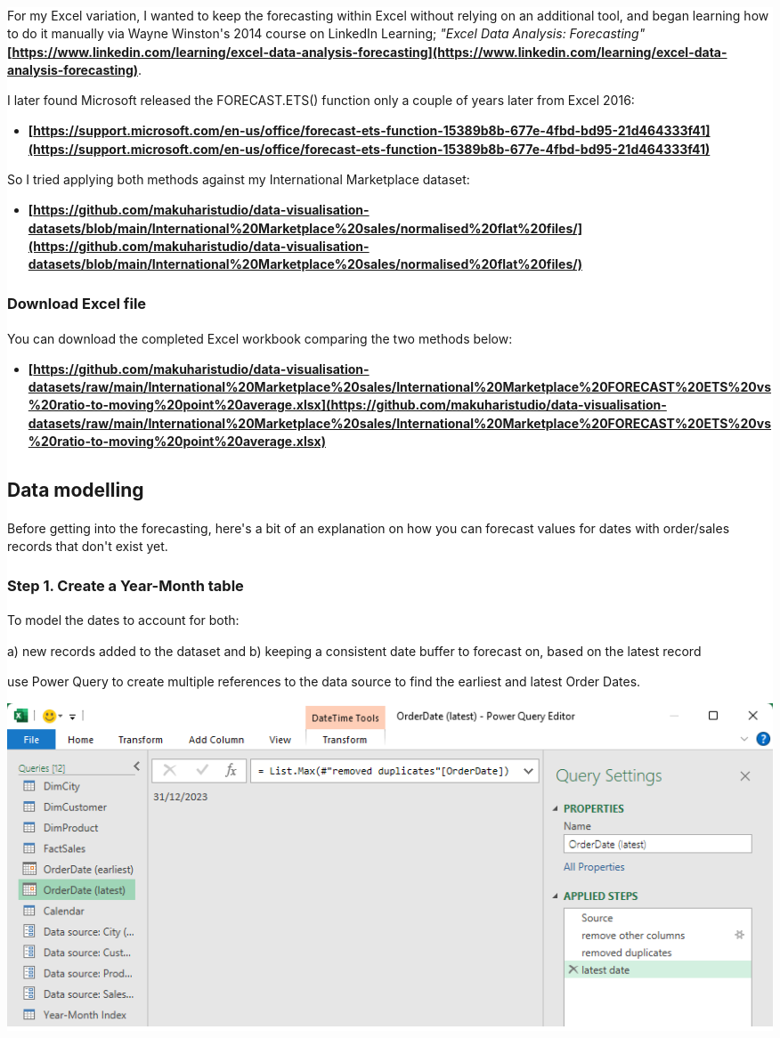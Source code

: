For my Excel variation, I wanted to keep the forecasting within Excel without relying on an additional tool, and began learning how to do it manually via Wayne Winston's 2014 course on LinkedIn Learning; *"Excel Data Analysis: Forecasting"* **[https://www.linkedin.com/learning/excel-data-analysis-forecasting](https://www.linkedin.com/learning/excel-data-analysis-forecasting)**.

I later found Microsoft released the FORECAST.ETS() function only a couple of years later from Excel 2016:

* **[https://support.microsoft.com/en-us/office/forecast-ets-function-15389b8b-677e-4fbd-bd95-21d464333f41](https://support.microsoft.com/en-us/office/forecast-ets-function-15389b8b-677e-4fbd-bd95-21d464333f41)**

So I tried applying both methods against my International Marketplace dataset:

* **[https://github.com/makuharistudio/data-visualisation-datasets/blob/main/International%20Marketplace%20sales/normalised%20flat%20files/](https://github.com/makuharistudio/data-visualisation-datasets/blob/main/International%20Marketplace%20sales/normalised%20flat%20files/)**


### Download Excel file

You can download the completed Excel workbook comparing the two methods below:

* **[https://github.com/makuharistudio/data-visualisation-datasets/raw/main/International%20Marketplace%20sales/International%20Marketplace%20FORECAST%20ETS%20vs%20ratio-to-moving%20point%20average.xlsx](https://github.com/makuharistudio/data-visualisation-datasets/raw/main/International%20Marketplace%20sales/International%20Marketplace%20FORECAST%20ETS%20vs%20ratio-to-moving%20point%20average.xlsx)**


## Data modelling

Before getting into the forecasting, here's a bit of an explanation on how you can forecast values for dates with order/sales records that don't exist yet.


### Step 1. Create a Year-Month table

To model the dates to account for both:

a) new records added to the dataset and
b) keeping a consistent date buffer to forecast on, based on the latest record

use Power Query to create multiple references to the data source to find the earliest and latest Order Dates.

![Power Query: Earliest and latest OrderDates](https://raw.githubusercontent.com/makuharistudio/makuharistudio.github.io/main/src/assets-blog/2022-10-29--01.png?raw=true)
